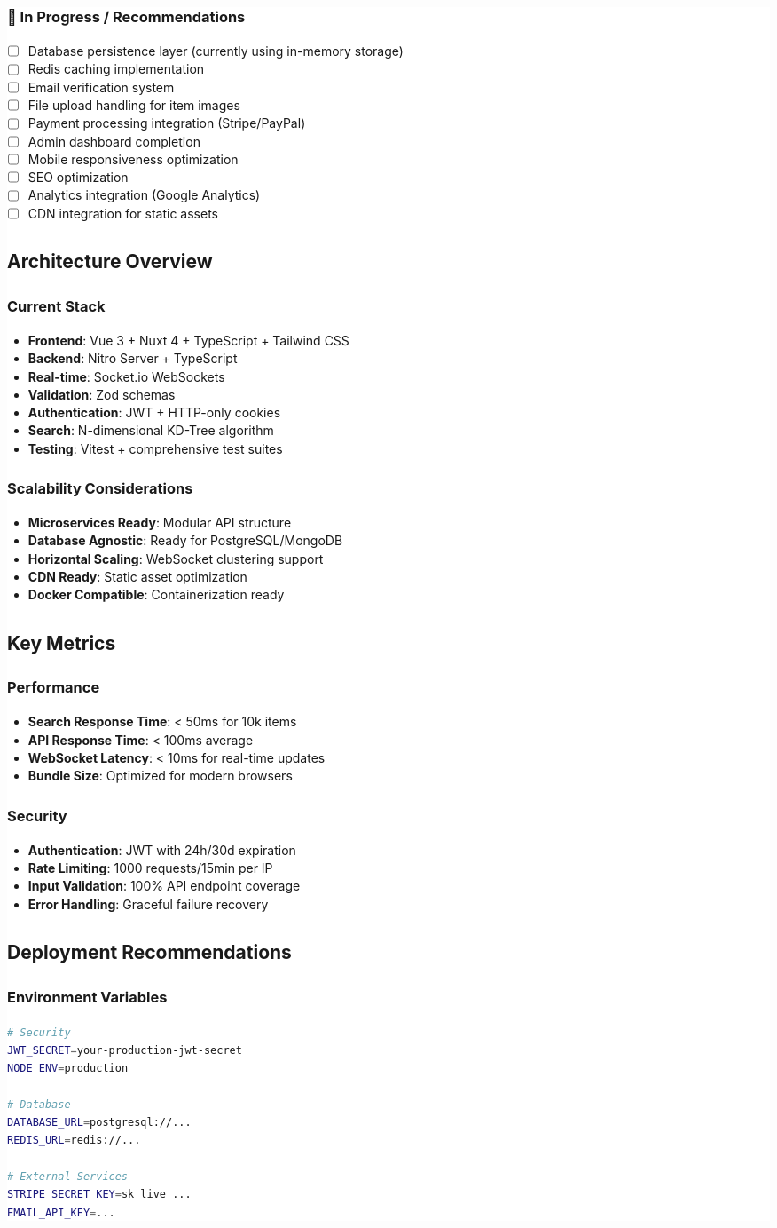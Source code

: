 ### 🔄 In Progress / Recommendations
- [ ] Database persistence layer (currently using in-memory storage)
- [ ] Redis caching implementation
- [ ] Email verification system
- [ ] File upload handling for item images
- [ ] Payment processing integration (Stripe/PayPal)
- [ ] Admin dashboard completion
- [ ] Mobile responsiveness optimization
- [ ] SEO optimization
- [ ] Analytics integration (Google Analytics)
- [ ] CDN integration for static assets

## Architecture Overview

### Current Stack
- **Frontend**: Vue 3 + Nuxt 4 + TypeScript + Tailwind CSS
- **Backend**: Nitro Server + TypeScript
- **Real-time**: Socket.io WebSockets
- **Validation**: Zod schemas
- **Authentication**: JWT + HTTP-only cookies
- **Search**: N-dimensional KD-Tree algorithm
- **Testing**: Vitest + comprehensive test suites

### Scalability Considerations
- **Microservices Ready**: Modular API structure
- **Database Agnostic**: Ready for PostgreSQL/MongoDB
- **Horizontal Scaling**: WebSocket clustering support
- **CDN Ready**: Static asset optimization
- **Docker Compatible**: Containerization ready

## Key Metrics

### Performance
- **Search Response Time**: < 50ms for 10k items
- **API Response Time**: < 100ms average
- **WebSocket Latency**: < 10ms for real-time updates
- **Bundle Size**: Optimized for modern browsers

### Security
- **Authentication**: JWT with 24h/30d expiration
- **Rate Limiting**: 1000 requests/15min per IP
- **Input Validation**: 100% API endpoint coverage
- **Error Handling**: Graceful failure recovery

## Deployment Recommendations

### Environment Variables
```bash
# Security
JWT_SECRET=your-production-jwt-secret
NODE_ENV=production

# Database
DATABASE_URL=postgresql://...
REDIS_URL=redis://...

# External Services
STRIPE_SECRET_KEY=sk_live_...
EMAIL_API_KEY=...

```
